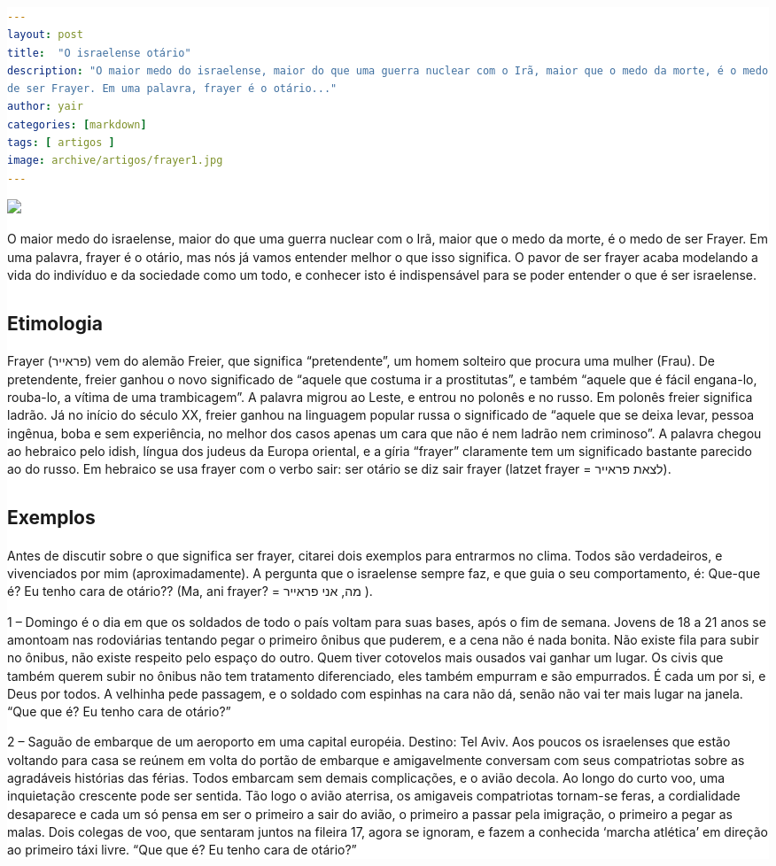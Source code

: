 ```yaml
---
layout: post
title:  "O israelense otário"
description: "O maior medo do israelense, maior do que uma guerra nuclear com o Irã, maior que o medo da morte, é o medo de ser Frayer. Em uma palavra, frayer é o otário..."
author: yair
categories: [markdown]
tags: [ artigos ]
image: archive/artigos/frayer1.jpg
---
```


![](/website/archive/artigos/frayer1.jpg)

O maior medo do israelense, maior do que uma guerra nuclear com o Irã, maior que o medo da morte, é o medo de ser Frayer. Em uma palavra, frayer é o otário, mas nós já vamos entender melhor o que isso significa. O pavor de ser frayer acaba modelando a vida do indivíduo e da sociedade como um todo, e conhecer isto é indispensável para se poder entender o que é ser israelense.

## Etimologia

Frayer (פראייר) vem do alemão Freier, que significa “pretendente”, um homem solteiro que procura uma mulher (Frau). De pretendente, freier ganhou o novo significado de “aquele que costuma ir a prostitutas”, e também “aquele que é fácil engana-lo, rouba-lo, a vítima de uma trambicagem”. A palavra migrou ao Leste, e entrou no polonês e no russo. Em polonês freier significa ladrão. Já no início do século XX, freier ganhou na linguagem popular russa o significado de “aquele que se deixa levar, pessoa ingênua, boba e sem experiência, no melhor dos casos apenas um cara que não é nem ladrão nem criminoso”. A palavra chegou ao hebraico pelo idish, língua dos judeus da Europa oriental, e a gíria “frayer” claramente tem um significado bastante parecido ao do russo. Em hebraico se usa frayer com o verbo sair: ser otário se diz sair frayer (latzet frayer = לצאת פראייר).

## Exemplos

Antes de discutir sobre o que significa ser frayer, citarei dois exemplos para entrarmos no clima. Todos são verdadeiros, e vivenciados por mim (aproximadamente). A pergunta que o israelense sempre faz, e que guia o seu comportamento, é: Que-que é? Eu tenho cara de otário??
(Ma, ani frayer? = מה, אני פראייר ).

1 – Domingo é o dia em que os soldados de todo o país voltam para suas bases, após o fim de semana. Jovens de 18 a 21 anos se amontoam nas rodoviárias tentando pegar o primeiro ônibus que puderem, e a cena não é nada bonita. Não existe fila para subir no ônibus, não existe respeito pelo espaço do outro. Quem tiver cotovelos mais ousados vai ganhar um lugar. Os civis que também querem subir no ônibus não tem tratamento diferenciado, eles também empurram e são empurrados. É cada um por si, e Deus por todos. A velhinha pede passagem, e o soldado com espinhas na cara não dá, senão não vai ter mais lugar na janela. “Que que é? Eu tenho cara de otário?”

2 – Saguão de embarque de um aeroporto em uma capital européia. Destino: Tel Aviv. Aos poucos os israelenses que estão voltando para casa se reúnem em volta do portão de embarque e amigavelmente conversam com seus compatriotas sobre as agradáveis histórias das férias. Todos embarcam sem demais complicações, e o avião decola. Ao longo do curto voo, uma inquietação crescente pode ser sentida. Tão logo o avião aterrisa, os amigaveis compatriotas tornam-se feras, a cordialidade desaparece e cada um só pensa em ser o primeiro a sair do avião, o primeiro a passar pela imigração, o primeiro a pegar as malas. Dois colegas de voo, que sentaram juntos na fileira 17, agora se ignoram, e fazem a conhecida ‘marcha atlética’ em direção ao primeiro táxi livre. “Que que é? Eu tenho cara de otário?”
